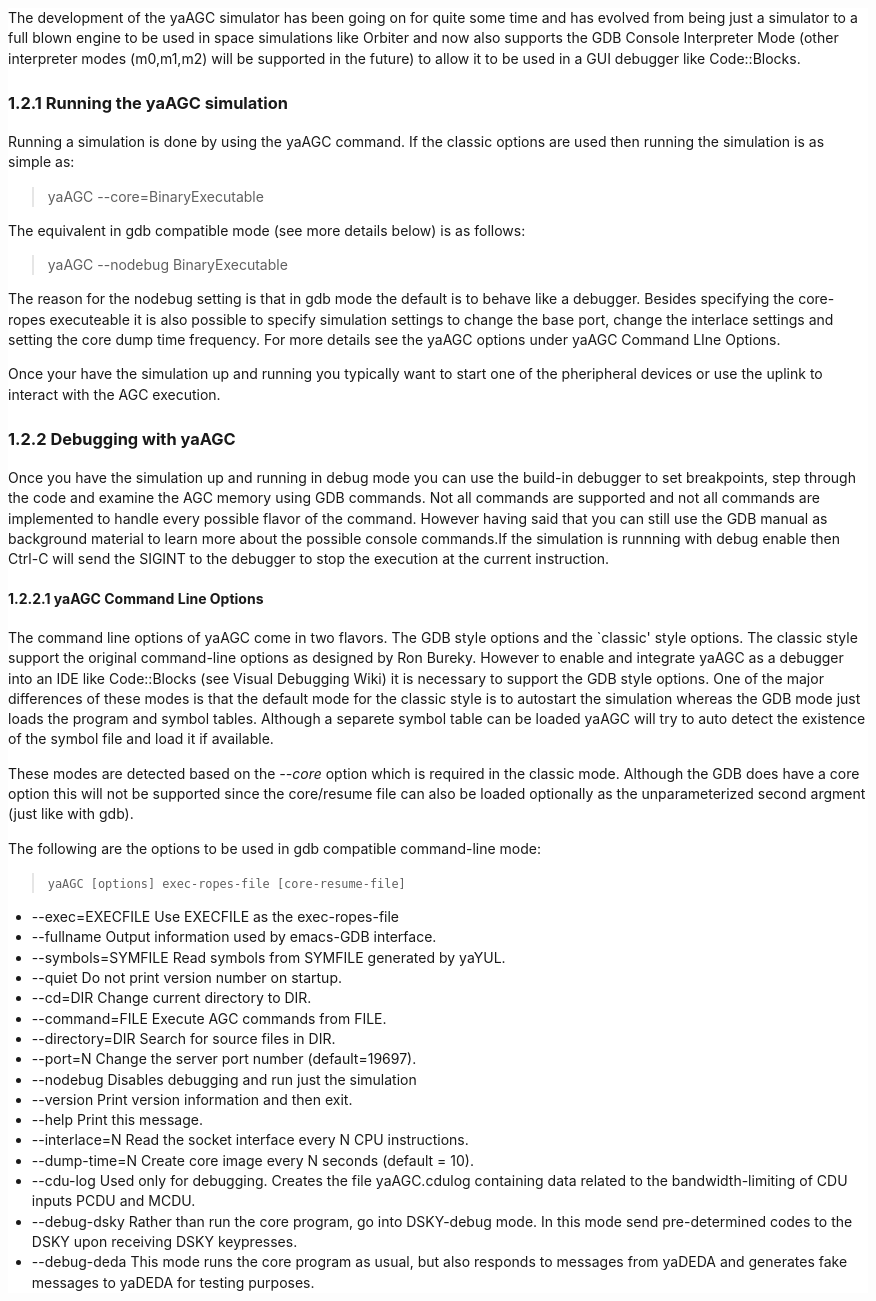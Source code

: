 The development of the yaAGC simulator has been going on for quite some time and has evolved from being just a simulator to a full blown engine to be used in space simulations like Orbiter and now also supports the GDB Console Interpreter Mode (other interpreter modes (m0,m1,m2) will be supported in the future) to allow it to be used in a GUI debugger like Code::Blocks.

### 1.2.1 Running the yaAGC simulation ###
Running a simulation is done by using the yaAGC command. If the classic options are used then running the simulation is as simple as:

> yaAGC --core=BinaryExecutable

The equivalent in gdb compatible mode (see more details below) is as follows:

> yaAGC --nodebug BinaryExecutable

The reason for the nodebug setting is that in gdb mode the default is to behave like a debugger. Besides specifying the core-ropes executeable it is also possible to specify simulation settings to change the base port, change the interlace settings and setting the core dump time frequency. For more details see the yaAGC options under yaAGC Command LIne Options.

Once your have the simulation up and running you typically want to start one of the pheripheral devices or use the uplink to interact with the AGC execution.

### 1.2.2 Debugging with yaAGC ###
Once you have the simulation up and running in debug mode you can use the build-in debugger to set breakpoints, step through the code and examine the AGC memory using GDB commands. Not all commands are supported and not all commands are implemented to handle every possible flavor of the command. However having said that you can still use the GDB manual as background material to learn more about the possible console commands.If the simulation is runnning with debug enable then Ctrl-C will send the SIGINT to the debugger to stop the execution at the current instruction.

#### 1.2.2.1 yaAGC Command Line Options ####
The command line options of yaAGC come in two flavors. The GDB style options and the `classic' style options. The classic style support the original command-line options as designed by Ron Bureky. However to enable and integrate yaAGC as a debugger into an IDE like Code::Blocks (see Visual Debugging Wiki) it is necessary to support the GDB style options. One of the major differences of these modes is that the default mode for the classic style is to autostart the simulation whereas the GDB mode just loads the program and symbol tables. Although a separete symbol table can be loaded yaAGC will try to auto detect the existence of the symbol file and load it if available.

These modes are detected based on the _--core_ option which is required in the classic mode. Although the GDB does have a core option this will not be supported since the core/resume file can also be loaded optionally as the unparameterized second argment (just like with gdb).

The following are the options to be used in gdb compatible command-line mode:

> `yaAGC [options] exec-ropes-file [core-resume-file]`

  * --exec=EXECFILE   Use EXECFILE as the exec-ropes-file
  * --fullname        Output information used by emacs-GDB interface.
  * --symbols=SYMFILE Read symbols from SYMFILE generated by yaYUL.
  * --quiet           Do not print version number on startup.
  * --cd=DIR          Change current directory to DIR.
  * --command=FILE    Execute AGC commands from FILE.
  * --directory=DIR   Search for source files in DIR.
  * --port=N          Change the server port number (default=19697).
  * --nodebug         Disables debugging and run just the simulation
  * --version         Print version information and then exit.
  * --help            Print this message.
  * --interlace=N     Read the socket interface every N CPU instructions.
  * --dump-time=N     Create core image every N seconds (default = 10).
  * --cdu-log         Used only for debugging. Creates the file yaAGC.cdulog containing data related to the bandwidth-limiting of CDU inputs PCDU and MCDU.
  * --debug-dsky      Rather than run the core program, go into DSKY-debug mode. In this mode send pre-determined codes to the DSKY upon receiving DSKY keypresses.
  * --debug-deda      This mode runs the core program as usual, but also responds to messages from yaDEDA and generates fake messages to yaDEDA for testing purposes.